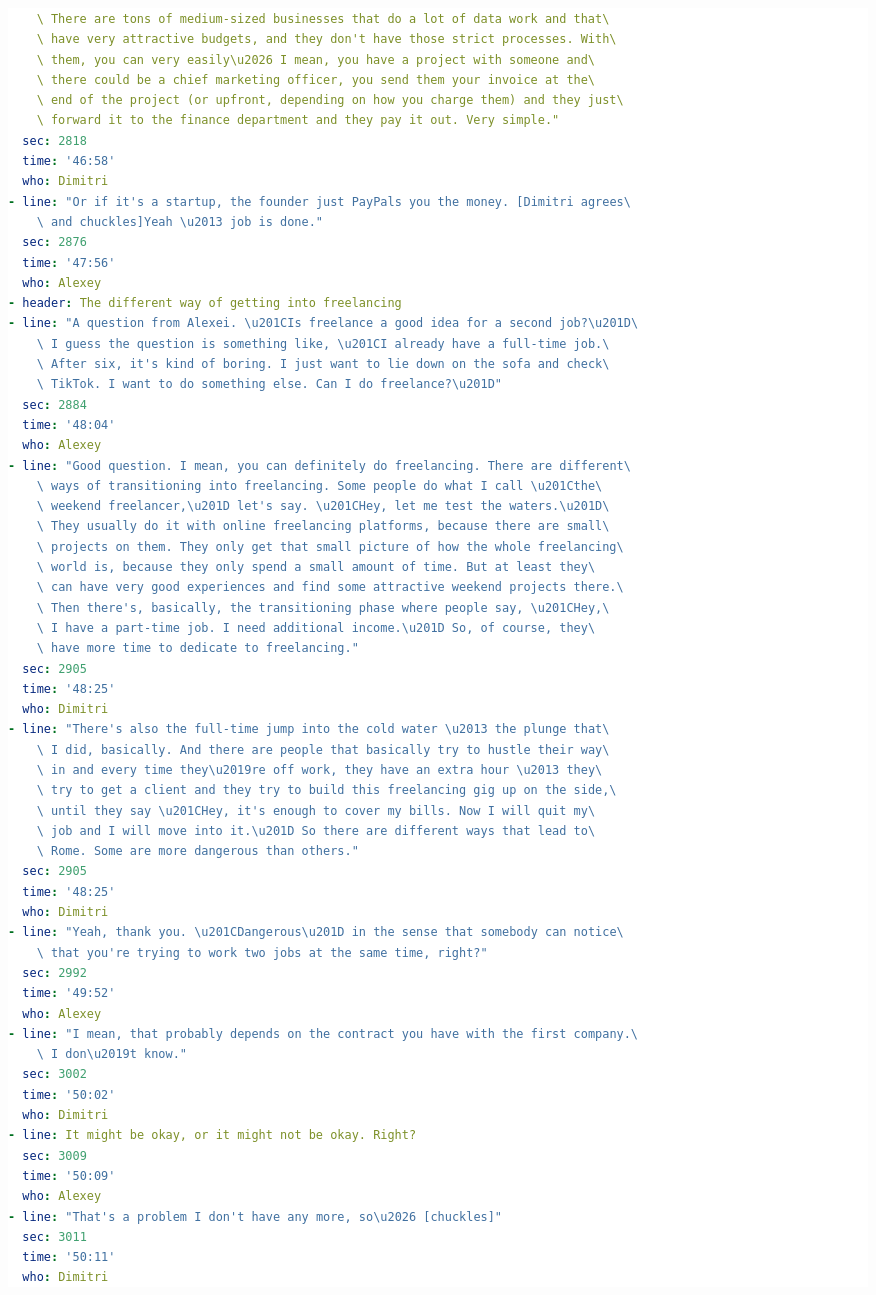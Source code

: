 ```yaml
    \ There are tons of medium-sized businesses that do a lot of data work and that\
    \ have very attractive budgets, and they don't have those strict processes. With\
    \ them, you can very easily\u2026 I mean, you have a project with someone and\
    \ there could be a chief marketing officer, you send them your invoice at the\
    \ end of the project (or upfront, depending on how you charge them) and they just\
    \ forward it to the finance department and they pay it out. Very simple."
  sec: 2818
  time: '46:58'
  who: Dimitri
- line: "Or if it's a startup, the founder just PayPals you the money. [Dimitri agrees\
    \ and chuckles]Yeah \u2013 job is done."
  sec: 2876
  time: '47:56'
  who: Alexey
- header: The different way of getting into freelancing
- line: "A question from Alexei. \u201CIs freelance a good idea for a second job?\u201D\
    \ I guess the question is something like, \u201CI already have a full-time job.\
    \ After six, it's kind of boring. I just want to lie down on the sofa and check\
    \ TikTok. I want to do something else. Can I do freelance?\u201D"
  sec: 2884
  time: '48:04'
  who: Alexey
- line: "Good question. I mean, you can definitely do freelancing. There are different\
    \ ways of transitioning into freelancing. Some people do what I call \u201Cthe\
    \ weekend freelancer,\u201D let's say. \u201CHey, let me test the waters.\u201D\
    \ They usually do it with online freelancing platforms, because there are small\
    \ projects on them. They only get that small picture of how the whole freelancing\
    \ world is, because they only spend a small amount of time. But at least they\
    \ can have very good experiences and find some attractive weekend projects there.\
    \ Then there's, basically, the transitioning phase where people say, \u201CHey,\
    \ I have a part-time job. I need additional income.\u201D So, of course, they\
    \ have more time to dedicate to freelancing."
  sec: 2905
  time: '48:25'
  who: Dimitri
- line: "There's also the full-time jump into the cold water \u2013 the plunge that\
    \ I did, basically. And there are people that basically try to hustle their way\
    \ in and every time they\u2019re off work, they have an extra hour \u2013 they\
    \ try to get a client and they try to build this freelancing gig up on the side,\
    \ until they say \u201CHey, it's enough to cover my bills. Now I will quit my\
    \ job and I will move into it.\u201D So there are different ways that lead to\
    \ Rome. Some are more dangerous than others."
  sec: 2905
  time: '48:25'
  who: Dimitri
- line: "Yeah, thank you. \u201CDangerous\u201D in the sense that somebody can notice\
    \ that you're trying to work two jobs at the same time, right?"
  sec: 2992
  time: '49:52'
  who: Alexey
- line: "I mean, that probably depends on the contract you have with the first company.\
    \ I don\u2019t know."
  sec: 3002
  time: '50:02'
  who: Dimitri
- line: It might be okay, or it might not be okay. Right?
  sec: 3009
  time: '50:09'
  who: Alexey
- line: "That's a problem I don't have any more, so\u2026 [chuckles]"
  sec: 3011
  time: '50:11'
  who: Dimitri
```